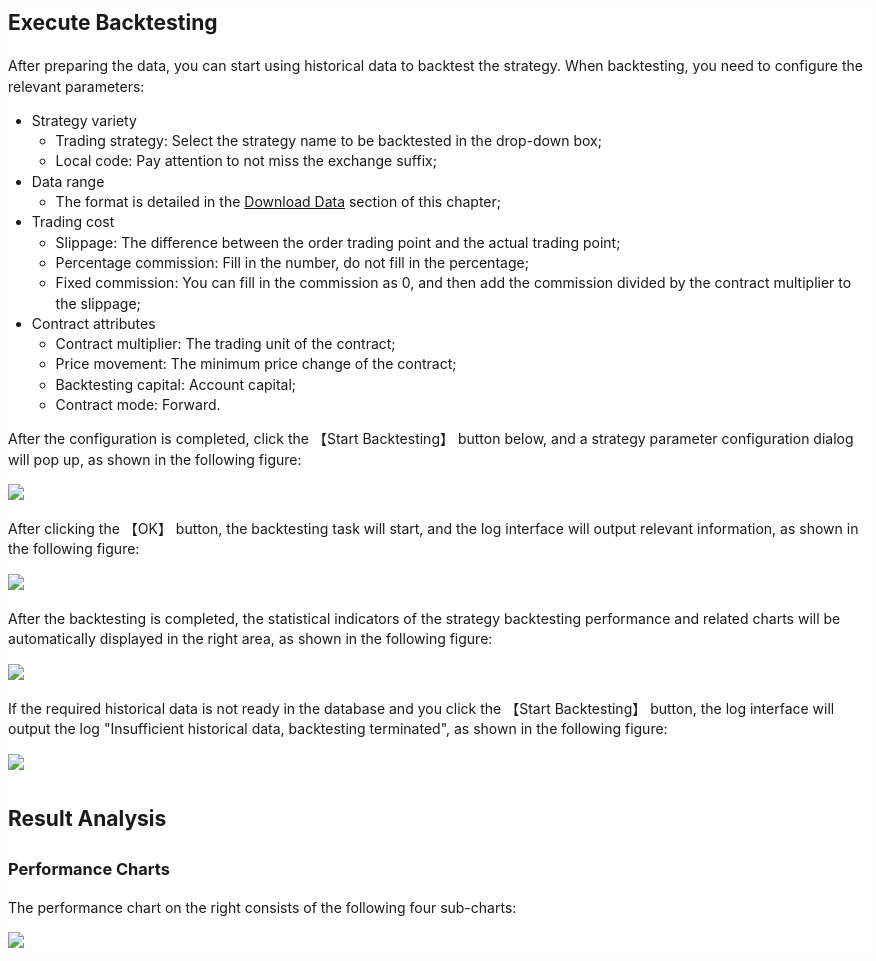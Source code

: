 
## Execute Backtesting

After preparing the data, you can start using historical data to backtest the strategy. When backtesting, you need to configure the relevant parameters:

- Strategy variety
  - Trading strategy: Select the strategy name to be backtested in the drop-down box;
  - Local code: Pay attention to not miss the exchange suffix;
- Data range
  - The format is detailed in the [Download Data](#jump) section of this chapter;
- Trading cost
  - Slippage: The difference between the order trading point and the actual trading point;
  - Percentage commission: Fill in the number, do not fill in the percentage;
  - Fixed commission: You can fill in the commission as 0, and then add the commission divided by the contract multiplier to the slippage;
- Contract attributes
  - Contract multiplier: The trading unit of the contract;
  - Price movement: The minimum price change of the contract;
  - Backtesting capital: Account capital;
  - Contract mode: Forward.

After the configuration is completed, click the 【Start Backtesting】 button below, and a strategy parameter configuration dialog will pop up, as shown in the following figure:

![](https://vnpy-doc.oss-cn-shanghai.aliyuncs.com/cta_backtester/29.png)

After clicking the 【OK】 button, the backtesting task will start, and the log interface will output relevant information, as shown in the following figure:

![](https://vnpy-doc.oss-cn-shanghai.aliyuncs.com/cta_backtester/10.png)

After the backtesting is completed, the statistical indicators of the strategy backtesting performance and related charts will be automatically displayed in the right area, as shown in the following figure:

![](https://vnpy-doc.oss-cn-shanghai.aliyuncs.com/cta_backtester/30.png)

If the required historical data is not ready in the database and you click the 【Start Backtesting】 button, the log interface will output the log "Insufficient historical data, backtesting terminated", as shown in the following figure:

![](https://vnpy-doc.oss-cn-shanghai.aliyuncs.com/cta_backtester/15.png)


## Result Analysis

### Performance Charts

The performance chart on the right consists of the following four sub-charts:

![](https://vnpy-doc.oss-cn-shanghai.aliyuncs.com/cta_backtester/31.png)
